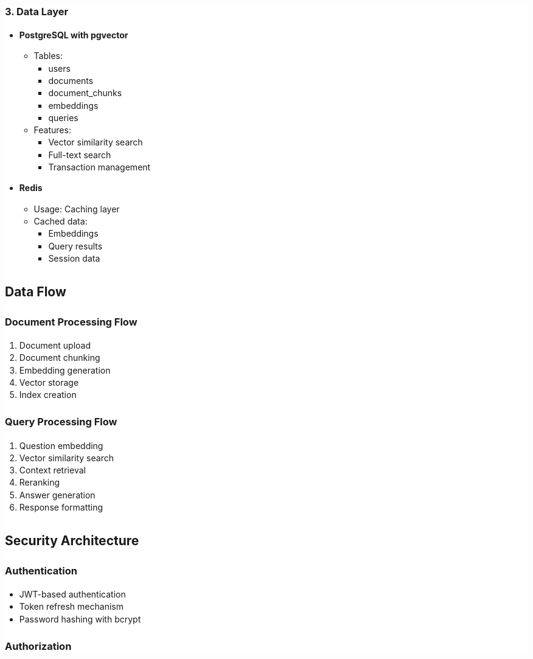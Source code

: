 ### 3. Data Layer

- **PostgreSQL with pgvector**

  - Tables:
    - users
    - documents
    - document_chunks
    - embeddings
    - queries
  - Features:
    - Vector similarity search
    - Full-text search
    - Transaction management

- **Redis**
  - Usage: Caching layer
  - Cached data:
    - Embeddings
    - Query results
    - Session data

## Data Flow

### Document Processing Flow

1. Document upload
2. Document chunking
3. Embedding generation
4. Vector storage
5. Index creation

### Query Processing Flow

1. Question embedding
2. Vector similarity search
3. Context retrieval
4. Reranking
5. Answer generation
6. Response formatting

## Security Architecture

### Authentication

- JWT-based authentication
- Token refresh mechanism
- Password hashing with bcrypt

### Authorization
